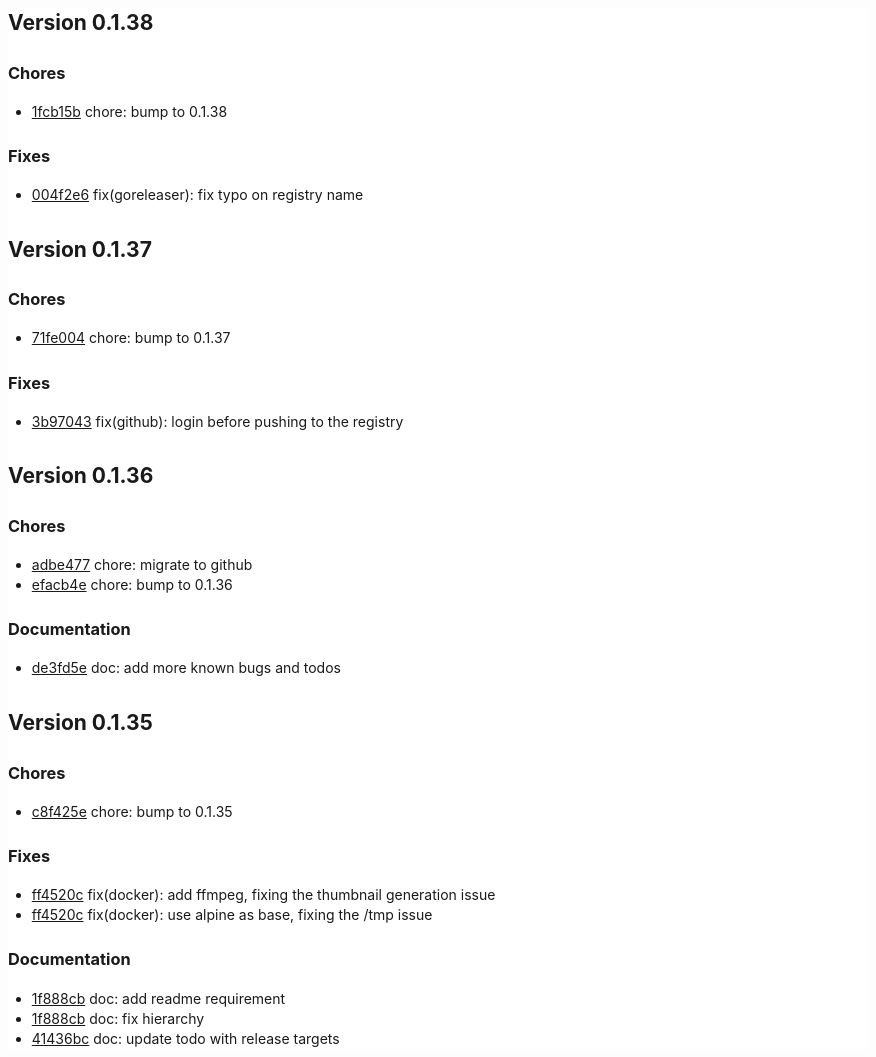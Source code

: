 ## Version 0.1.38
### Chores
* [1fcb15b](https://github.com/zobtube/zobtube/commit/1fcb15b582998285cb50f5762bb8f09cdac2e2bc) chore: bump to 0.1.38
### Fixes
* [004f2e6](https://github.com/zobtube/zobtube/commit/004f2e6b1ff071464e5ebfb6bf74cf301ffeb5d0) fix(goreleaser): fix typo on registry name

## Version 0.1.37
### Chores
* [71fe004](https://github.com/zobtube/zobtube/commit/71fe00427a6182e85149dafd5cdaa36548eab3a4) chore: bump to 0.1.37
### Fixes
* [3b97043](https://github.com/zobtube/zobtube/commit/3b9704341dc3c84f79e5ff5c74fbbfda38f930ef) fix(github): login before pushing to the registry

## Version 0.1.36
### Chores
* [adbe477](https://github.com/zobtube/zobtube/commit/adbe477f481ad040e055471847e03f6ed61819be) chore: migrate to github
* [efacb4e](https://github.com/zobtube/zobtube/commit/efacb4ebe6e8dddce3b5f26860a5050c9acb1922) chore: bump to 0.1.36
### Documentation
* [de3fd5e](https://github.com/zobtube/zobtube/commit/de3fd5edcf96b36253019eece3e9ff8ded9f4353) doc: add more known bugs and todos

## Version 0.1.35
### Chores
* [c8f425e](https://github.com/zobtube/zobtube/commit/c8f425ee667f966e700aa6cdb7341dd3efaca077) chore: bump to 0.1.35
### Fixes
* [ff4520c](https://github.com/zobtube/zobtube/commit/ff4520c1aa7c8d7bba9418772e865c01088ef7ab) fix(docker): add ffmpeg, fixing the thumbnail generation issue
* [ff4520c](https://github.com/zobtube/zobtube/commit/ff4520c1aa7c8d7bba9418772e865c01088ef7ab) fix(docker): use alpine as base, fixing the /tmp issue
### Documentation
* [1f888cb](https://github.com/zobtube/zobtube/commit/1f888cb40f6cb106c4f2d5eceb5d5c92bb3d1ad2) doc: add readme requirement
* [1f888cb](https://github.com/zobtube/zobtube/commit/1f888cb40f6cb106c4f2d5eceb5d5c92bb3d1ad2) doc: fix hierarchy
* [41436bc](https://github.com/zobtube/zobtube/commit/41436bc9d43a13be1314a8a7c4788523165b20ba) doc: update todo with release targets
